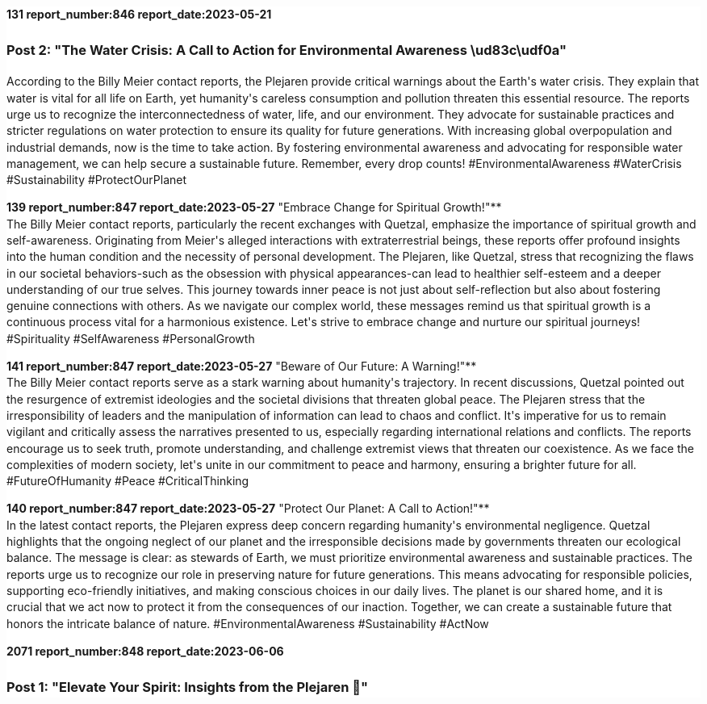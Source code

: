 **131 report_number:846 report_date:2023-05-21**
### Post 2: \"The Water Crisis: A Call to Action for Environmental Awareness \ud83c\udf0a\"
According to the Billy Meier contact reports, the Plejaren provide critical warnings about the Earth's water crisis. They explain that water is vital for all life on Earth, yet humanity's careless consumption and pollution threaten this essential resource. The reports urge us to recognize the interconnectedness of water, life, and our environment. They advocate for sustainable practices and stricter regulations on water protection to ensure its quality for future generations. With increasing global overpopulation and industrial demands, now is the time to take action. By fostering environmental awareness and advocating for responsible water management, we can help secure a sustainable future. Remember, every drop counts! #EnvironmentalAwareness #WaterCrisis #Sustainability #ProtectOurPlanet

**139 report_number:847 report_date:2023-05-27**
 \"Embrace Change for Spiritual Growth!\"**  
The Billy Meier contact reports, particularly the recent exchanges with Quetzal, emphasize the importance of spiritual growth and self-awareness. Originating from Meier's alleged interactions with extraterrestrial beings, these reports offer profound insights into the human condition and the necessity of personal development. The Plejaren, like Quetzal, stress that recognizing the flaws in our societal behaviors-such as the obsession with physical appearances-can lead to healthier self-esteem and a deeper understanding of our true selves. This journey towards inner peace is not just about self-reflection but also about fostering genuine connections with others. As we navigate our complex world, these messages remind us that spiritual growth is a continuous process vital for a harmonious existence. Let's strive to embrace change and nurture our spiritual journeys! #Spirituality #SelfAwareness #PersonalGrowth

**141 report_number:847 report_date:2023-05-27**
 \"Beware of Our Future: A Warning!\"**  
The Billy Meier contact reports serve as a stark warning about humanity's trajectory. In recent discussions, Quetzal pointed out the resurgence of extremist ideologies and the societal divisions that threaten global peace. The Plejaren stress that the irresponsibility of leaders and the manipulation of information can lead to chaos and conflict. It's imperative for us to remain vigilant and critically assess the narratives presented to us, especially regarding international relations and conflicts. The reports encourage us to seek truth, promote understanding, and challenge extremist views that threaten our coexistence. As we face the complexities of modern society, let's unite in our commitment to peace and harmony, ensuring a brighter future for all. #FutureOfHumanity #Peace #CriticalThinking

**140 report_number:847 report_date:2023-05-27**
 \"Protect Our Planet: A Call to Action!\"**  
In the latest contact reports, the Plejaren express deep concern regarding humanity's environmental negligence. Quetzal highlights that the ongoing neglect of our planet and the irresponsible decisions made by governments threaten our ecological balance. The message is clear: as stewards of Earth, we must prioritize environmental awareness and sustainable practices. The reports urge us to recognize our role in preserving nature for future generations. This means advocating for responsible policies, supporting eco-friendly initiatives, and making conscious choices in our daily lives. The planet is our shared home, and it is crucial that we act now to protect it from the consequences of our inaction. Together, we can create a sustainable future that honors the intricate balance of nature. #EnvironmentalAwareness #Sustainability #ActNow

**2071 report_number:848 report_date:2023-06-06**
### Post 1: \"Elevate Your Spirit: Insights from the Plejaren 🌌\"
